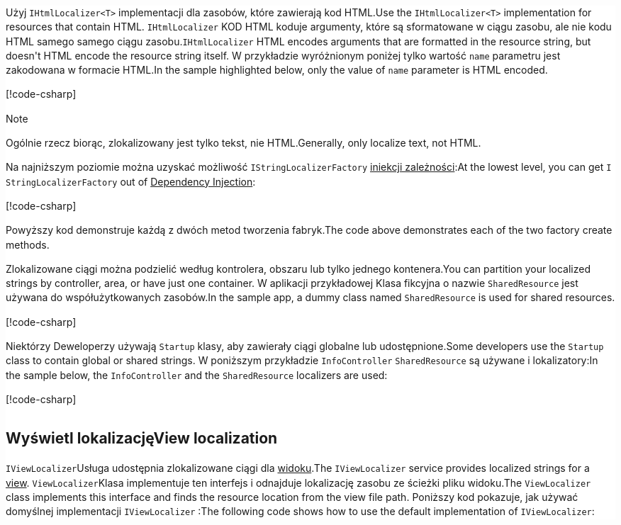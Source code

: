 <span data-ttu-id="54d70-131">Użyj `IHtmlLocalizer<T>` implementacji dla zasobów, które zawierają kod HTML.</span><span class="sxs-lookup"><span data-stu-id="54d70-131">Use the `IHtmlLocalizer<T>` implementation for resources that contain HTML.</span></span> <span data-ttu-id="54d70-132">`IHtmlLocalizer` KOD HTML koduje argumenty, które są sformatowane w ciągu zasobu, ale nie kodu HTML samego samego ciągu zasobu.</span><span class="sxs-lookup"><span data-stu-id="54d70-132">`IHtmlLocalizer` HTML encodes arguments that are formatted in the resource string, but doesn't HTML encode the resource string itself.</span></span> <span data-ttu-id="54d70-133">W przykładzie wyróżnionym poniżej tylko wartość `name` parametru jest zakodowana w formacie HTML.</span><span class="sxs-lookup"><span data-stu-id="54d70-133">In the sample highlighted below, only the value of `name` parameter is HTML encoded.</span></span>

[!code-csharp[](~/fundamentals/localization/sample/3.x/Localization/Controllers/BookController.cs?highlight=3,5,20&start=1&end=24)]

> [!NOTE]
> <span data-ttu-id="54d70-134">Ogólnie rzecz biorąc, zlokalizowany jest tylko tekst, nie HTML.</span><span class="sxs-lookup"><span data-stu-id="54d70-134">Generally, only localize text, not HTML.</span></span>

<span data-ttu-id="54d70-135">Na najniższym poziomie można uzyskać możliwość `IStringLocalizerFactory` [iniekcji zależności](dependency-injection.md):</span><span class="sxs-lookup"><span data-stu-id="54d70-135">At the lowest level, you can get `IStringLocalizerFactory` out of [Dependency Injection](dependency-injection.md):</span></span>

[!code-csharp[](localization/sample/3.x/Localization/Controllers/TestController.cs?start=9&end=26&highlight=7-13)]

<span data-ttu-id="54d70-136">Powyższy kod demonstruje każdą z dwóch metod tworzenia fabryk.</span><span class="sxs-lookup"><span data-stu-id="54d70-136">The code above demonstrates each of the two factory create methods.</span></span>

<span data-ttu-id="54d70-137">Zlokalizowane ciągi można podzielić według kontrolera, obszaru lub tylko jednego kontenera.</span><span class="sxs-lookup"><span data-stu-id="54d70-137">You can partition your localized strings by controller, area, or have just one container.</span></span> <span data-ttu-id="54d70-138">W aplikacji przykładowej Klasa fikcyjna o nazwie `SharedResource` jest używana do współużytkowanych zasobów.</span><span class="sxs-lookup"><span data-stu-id="54d70-138">In the sample app, a dummy class named `SharedResource` is used for shared resources.</span></span>

[!code-csharp[](localization/sample/3.x/Localization/SharedResource.cs)]

<span data-ttu-id="54d70-139">Niektórzy Deweloperzy używają `Startup` klasy, aby zawierały ciągi globalne lub udostępnione.</span><span class="sxs-lookup"><span data-stu-id="54d70-139">Some developers use the `Startup` class to contain global or shared strings.</span></span> <span data-ttu-id="54d70-140">W poniższym przykładzie `InfoController` `SharedResource` są używane i lokalizatory:</span><span class="sxs-lookup"><span data-stu-id="54d70-140">In the sample below, the `InfoController` and the `SharedResource` localizers are used:</span></span>

[!code-csharp[](localization/sample/3.x/Localization/Controllers/InfoController.cs?range=9-26)]

## <a name="view-localization"></a><span data-ttu-id="54d70-141">Wyświetl lokalizację</span><span class="sxs-lookup"><span data-stu-id="54d70-141">View localization</span></span>

<span data-ttu-id="54d70-142">`IViewLocalizer`Usługa udostępnia zlokalizowane ciągi dla [widoku](xref:mvc/views/overview).</span><span class="sxs-lookup"><span data-stu-id="54d70-142">The `IViewLocalizer` service provides localized strings for a [view](xref:mvc/views/overview).</span></span> <span data-ttu-id="54d70-143">`ViewLocalizer`Klasa implementuje ten interfejs i odnajduje lokalizację zasobu ze ścieżki pliku widoku.</span><span class="sxs-lookup"><span data-stu-id="54d70-143">The `ViewLocalizer` class implements this interface and finds the resource location from the view file path.</span></span> <span data-ttu-id="54d70-144">Poniższy kod pokazuje, jak używać domyślnej implementacji `IViewLocalizer` :</span><span class="sxs-lookup"><span data-stu-id="54d70-144">The following code shows how to use the default implementation of `IViewLocalizer`:</span></span>
